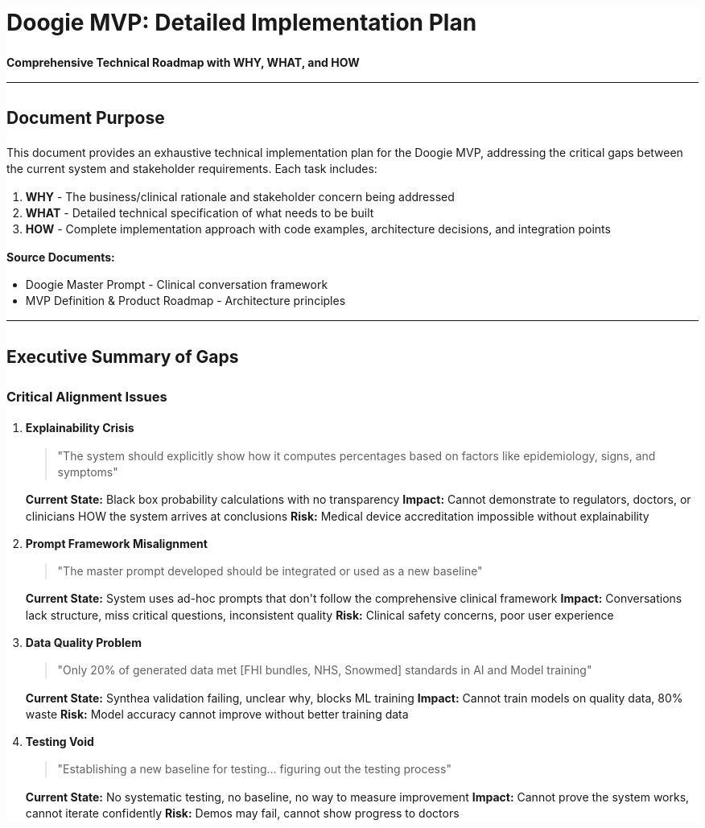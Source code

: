 # Doogie MVP: Detailed Implementation Plan
**Comprehensive Technical Roadmap with WHY, WHAT, and HOW**

---

## Document Purpose

This document provides an exhaustive technical implementation plan for the Doogie MVP, addressing the critical gaps between the current system and stakeholder requirements. Each task includes:

1. **WHY** - The business/clinical rationale and stakeholder concern being addressed
2. **WHAT** - Detailed technical specification of what needs to be built
3. **HOW** - Complete implementation approach with code examples, architecture decisions, and integration points

**Source Documents:**
- Doogie Master Prompt - Clinical conversation framework
- MVP Definition & Product Roadmap - Architecture principles

---

## Executive Summary of Gaps

### Critical Alignment Issues

1. **Explainability Crisis**
   > "The system should explicitly show how it computes percentages based on factors like epidemiology, signs, and symptoms"

   **Current State:** Black box probability calculations with no transparency
   **Impact:** Cannot demonstrate to regulators, doctors, or clinicians HOW the system arrives at conclusions
   **Risk:** Medical device accreditation impossible without explainability

2. **Prompt Framework Misalignment**
   > "The master prompt developed should be integrated or used as a new baseline"

   **Current State:** System uses ad-hoc prompts that don't follow the comprehensive clinical framework
   **Impact:** Conversations lack structure, miss critical questions, inconsistent quality
   **Risk:** Clinical safety concerns, poor user experience

3. **Data Quality Problem**
   > "Only 20% of generated data met [FHI bundles, NHS, Snowmed] standards in AI and Model training"

   **Current State:** Synthea validation failing, unclear why, blocks ML training
   **Impact:** Cannot train models on quality data, 80% waste
   **Risk:** Model accuracy cannot improve without better training data

4. **Testing Void**
   > "Establishing a new baseline for testing... figuring out the testing process"

   **Current State:** No systematic testing, no baseline, no way to measure improvement
   **Impact:** Cannot prove the system works, cannot iterate confidently
   **Risk:** Demos may fail, cannot show progress to doctors
